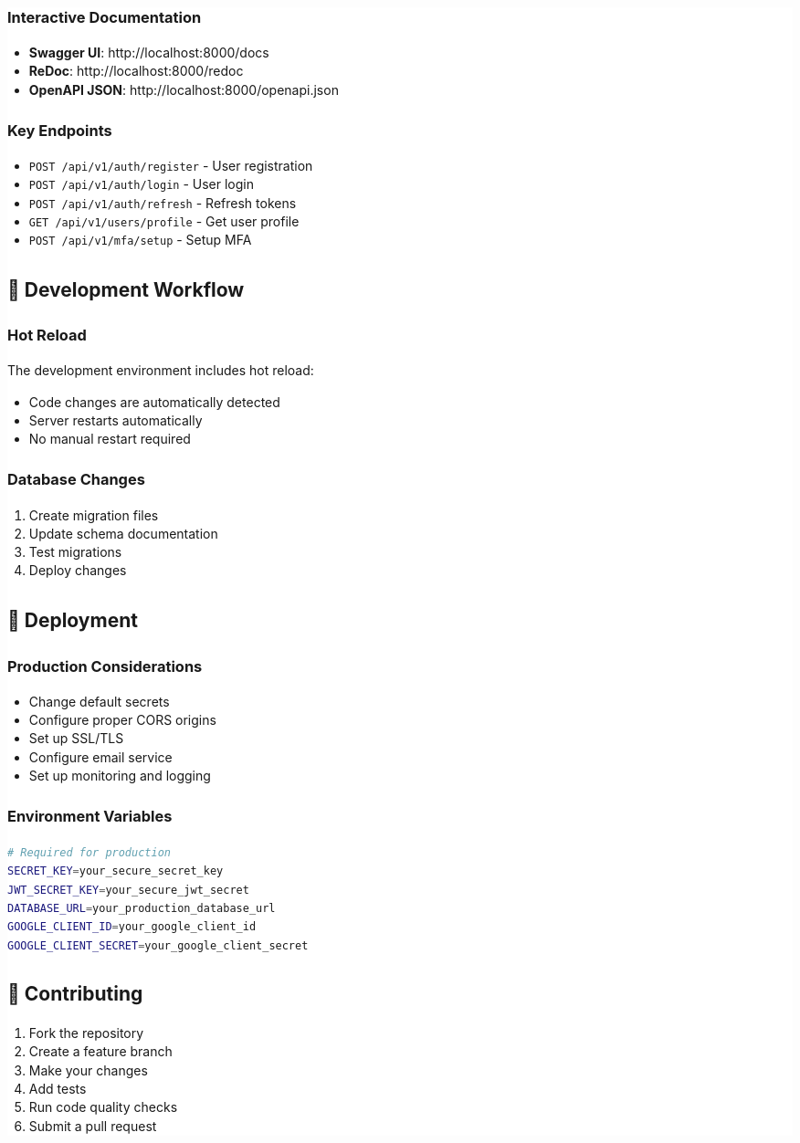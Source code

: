### Interactive Documentation
- **Swagger UI**: http://localhost:8000/docs
- **ReDoc**: http://localhost:8000/redoc
- **OpenAPI JSON**: http://localhost:8000/openapi.json

### Key Endpoints
- `POST /api/v1/auth/register` - User registration
- `POST /api/v1/auth/login` - User login
- `POST /api/v1/auth/refresh` - Refresh tokens
- `GET /api/v1/users/profile` - Get user profile
- `POST /api/v1/mfa/setup` - Setup MFA

## 🔄 Development Workflow

### Hot Reload
The development environment includes hot reload:
- Code changes are automatically detected
- Server restarts automatically
- No manual restart required

### Database Changes
1. Create migration files
2. Update schema documentation
3. Test migrations
4. Deploy changes

## 🚀 Deployment

### Production Considerations
- Change default secrets
- Configure proper CORS origins
- Set up SSL/TLS
- Configure email service
- Set up monitoring and logging

### Environment Variables
```bash
# Required for production
SECRET_KEY=your_secure_secret_key
JWT_SECRET_KEY=your_secure_jwt_secret
DATABASE_URL=your_production_database_url
GOOGLE_CLIENT_ID=your_google_client_id
GOOGLE_CLIENT_SECRET=your_google_client_secret
```

## 🤝 Contributing

1. Fork the repository
2. Create a feature branch
3. Make your changes
4. Add tests
5. Run code quality checks
6. Submit a pull request
